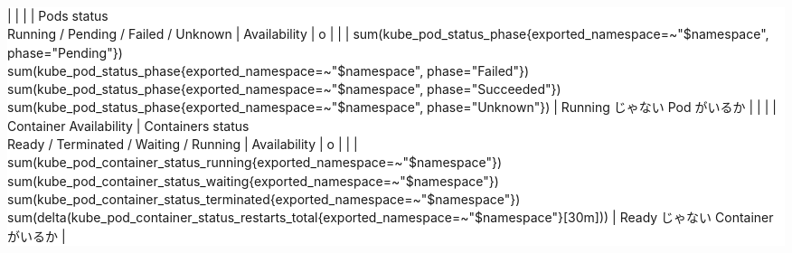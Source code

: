 |                                                                    |                                                    |                                          | Pods status<br/>Running / Pending / Failed / Unknown                                                                                                                                                           | Availability | o          |                                                                                                                                                                                                                                                                                                                                                                                                                                                                                                                                                                                                                                                                                                                                                                                                                                         |                                                                                                                                                                                                                                                                                                                            | sum(kube_pod_status_phase{exported_namespace=~"$namespace", phase="Pending"})<br/>sum(kube_pod_status_phase{exported_namespace=~"$namespace", phase="Failed"})<br/>sum(kube_pod_status_phase{exported_namespace=~"$namespace", phase="Succeeded"})<br/>sum(kube_pod_status_phase{exported_namespace=~"$namespace", phase="Unknown"})                                                                                                                                                                                                                                                                                                                                                                                                                                                                                                                      | Running じゃない Pod がいるか                                                                                                                                                                                                                           |
|                                                                    |                                                    | Container Availability                   | Containers status<br/>Ready / Terminated / Waiting / Running                                                                                                                                                   | Availability | o          |                                                                                                                                                                                                                                                                                                                                                                                                                                                                                                                                                                                                                                                                                                                                                                                                                                         |                                                                                                                                                                                                                                                                                                                            | sum(kube_pod_container_status_running{exported_namespace=~"$namespace"})<br/>sum(kube_pod_container_status_waiting{exported_namespace=~"$namespace"})<br/>sum(kube_pod_container_status_terminated{exported_namespace=~"$namespace"})<br/>sum(delta(kube_pod_container_status_restarts_total{exported_namespace=~"$namespace"}[30m]))                                                                                                                                                                                                                                                                                                                                                                                                                                                                                                                     | Ready じゃない Container がいるか                                                                                                                                                                                                                       |